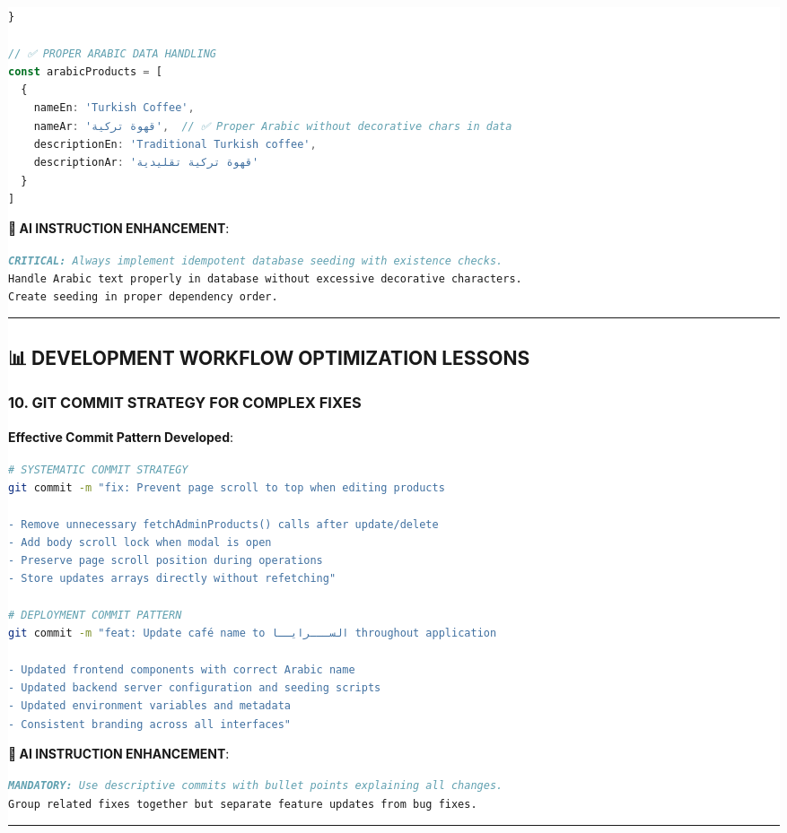 ```typescript
}

// ✅ PROPER ARABIC DATA HANDLING
const arabicProducts = [
  {
    nameEn: 'Turkish Coffee',
    nameAr: 'قهوة تركية',  // ✅ Proper Arabic without decorative chars in data
    descriptionEn: 'Traditional Turkish coffee',
    descriptionAr: 'قهوة تركية تقليدية'
  }
]
```

**🔴 AI INSTRUCTION ENHANCEMENT**:
```markdown
CRITICAL: Always implement idempotent database seeding with existence checks.
Handle Arabic text properly in database without excessive decorative characters.
Create seeding in proper dependency order.
```

---

## 📊 **DEVELOPMENT WORKFLOW OPTIMIZATION LESSONS**

### **10. GIT COMMIT STRATEGY FOR COMPLEX FIXES**

**Effective Commit Pattern Developed**:
```bash
# SYSTEMATIC COMMIT STRATEGY
git commit -m "fix: Prevent page scroll to top when editing products

- Remove unnecessary fetchAdminProducts() calls after update/delete
- Add body scroll lock when modal is open
- Preserve page scroll position during operations
- Store updates arrays directly without refetching"

# DEPLOYMENT COMMIT PATTERN  
git commit -m "feat: Update café name to الســـرايــا throughout application

- Updated frontend components with correct Arabic name
- Updated backend server configuration and seeding scripts  
- Updated environment variables and metadata
- Consistent branding across all interfaces"
```

**🔴 AI INSTRUCTION ENHANCEMENT**:
```markdown
MANDATORY: Use descriptive commits with bullet points explaining all changes.
Group related fixes together but separate feature updates from bug fixes.
```

---
